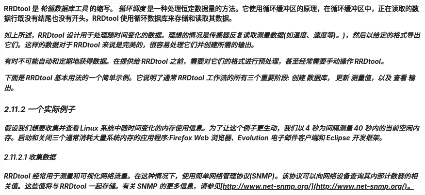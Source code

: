 ****RRDtool 是 *轮循数据库工具* 的缩写。 *循环调度* 是一种处理恒定数据量的方法。它使用循环缓冲区的原理，在循环缓冲区中，正在读取的数据行既没有结尾也没有开头。RRDtool 使用循环数据库来存储和读取其数据。****

***如上所述，RRDtool 设计用于处理随时间变化的数据。理想的情况是传感器反复读取测量数据(如温度、速度等)。)，然后以给定的格式导出它们。这样的数据对于 RRDtool 来说是完美的，很容易处理它们并创建所需的输出。***

***有时不可能自动和定期地获得数据。在提供给 RRDtool 之前，需要对它们的格式进行预处理，甚至经常需要手动操作 RRDtool。***

***下面是 RRDtool 基本用法的一个简单示例。它说明了通常 RRDtool 工作流的所有三个重要阶段: *创建* 数据库， *更新* 测量值，以及 *查看* 输出。***

### ***2.11.2 一个实际例子***

***假设我们想要收集并查看 Linux 系统中随时间变化的内存使用信息。为了让这个例子更生动，我们以 4 秒为间隔测量 40 秒内的当前空闲内存。启动和关闭三个通常消耗大量系统内存的应用程序:Firefox Web 浏览器、Evolution 电子邮件客户端和 Eclipse 开发框架。***

#### ***2.11.2.1 收集数据***

***RRDtool 经常用于测量和可视化网络流量。在这种情况下，使用简单网络管理协议(SNMP)。该协议可以向网络设备查询其内部计数器的相关值。这些值将与 RRDtool 一起存储。有关 SNMP 的更多信息，请参见[http://www.net-snmp.org/](http://www.net-snmp.org/)。***

